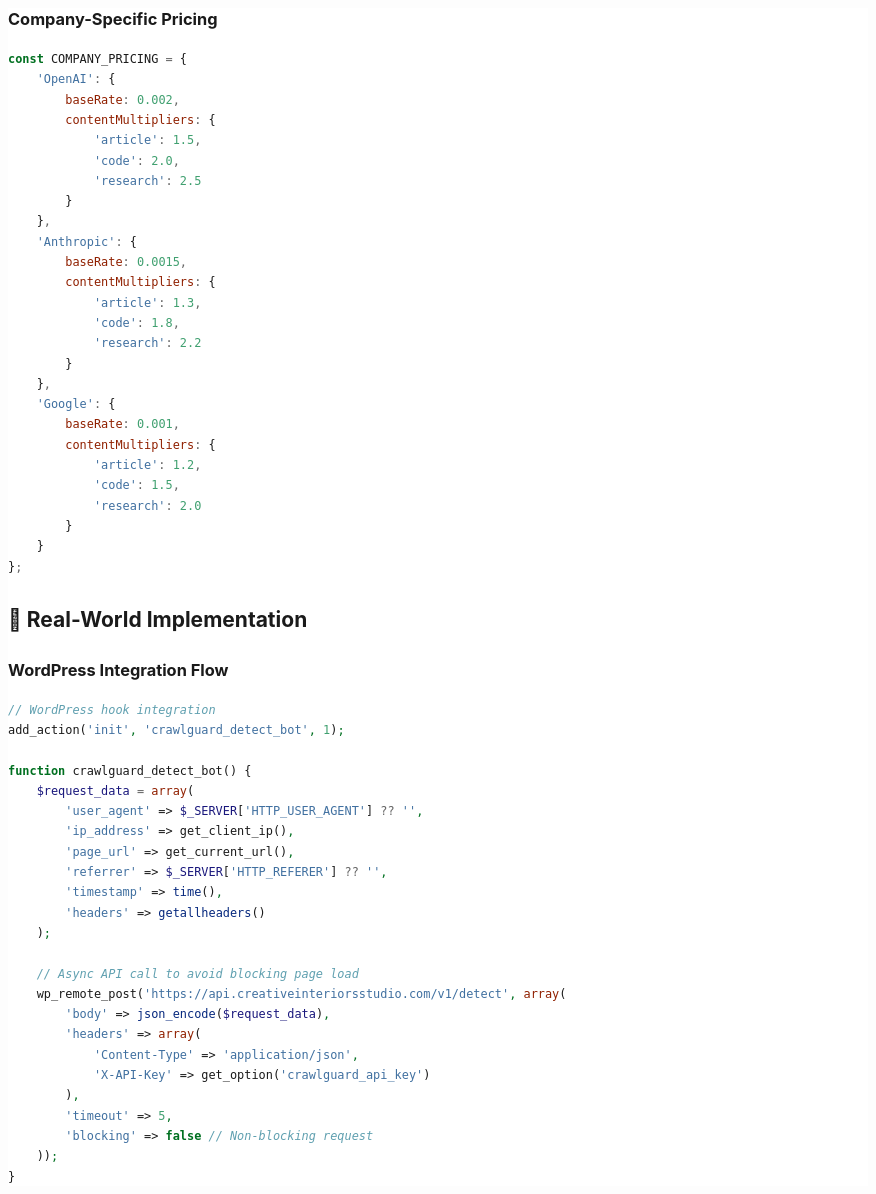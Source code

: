 ### **Company-Specific Pricing**

```javascript
const COMPANY_PRICING = {
    'OpenAI': {
        baseRate: 0.002,
        contentMultipliers: {
            'article': 1.5,
            'code': 2.0,
            'research': 2.5
        }
    },
    'Anthropic': {
        baseRate: 0.0015,
        contentMultipliers: {
            'article': 1.3,
            'code': 1.8,
            'research': 2.2
        }
    },
    'Google': {
        baseRate: 0.001,
        contentMultipliers: {
            'article': 1.2,
            'code': 1.5,
            'research': 2.0
        }
    }
};
```

## 🔄 **Real-World Implementation**

### **WordPress Integration Flow**

```php
// WordPress hook integration
add_action('init', 'crawlguard_detect_bot', 1);

function crawlguard_detect_bot() {
    $request_data = array(
        'user_agent' => $_SERVER['HTTP_USER_AGENT'] ?? '',
        'ip_address' => get_client_ip(),
        'page_url' => get_current_url(),
        'referrer' => $_SERVER['HTTP_REFERER'] ?? '',
        'timestamp' => time(),
        'headers' => getallheaders()
    );
    
    // Async API call to avoid blocking page load
    wp_remote_post('https://api.creativeinteriorsstudio.com/v1/detect', array(
        'body' => json_encode($request_data),
        'headers' => array(
            'Content-Type' => 'application/json',
            'X-API-Key' => get_option('crawlguard_api_key')
        ),
        'timeout' => 5,
        'blocking' => false // Non-blocking request
    ));
}
```
